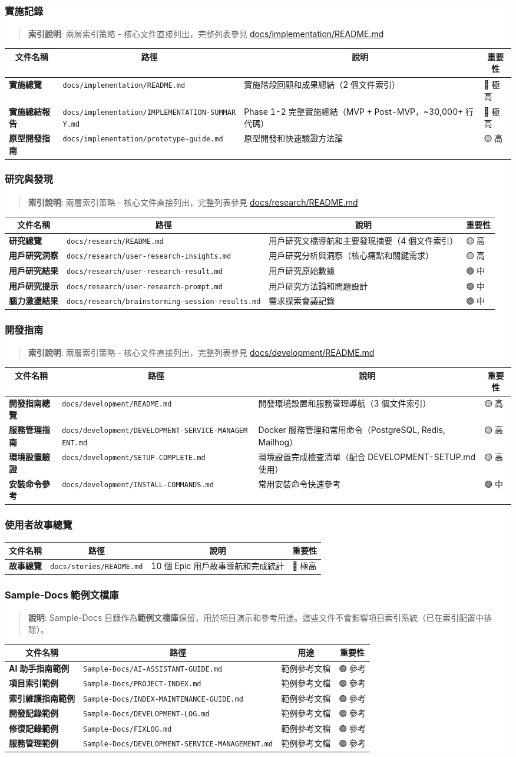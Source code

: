 ### 實施記錄

> **索引說明**: 兩層索引策略 - 核心文件直接列出，完整列表參見 [docs/implementation/README.md](./docs/implementation/README.md)

| 文件名稱 | 路徑 | 說明 | 重要性 |
|---------|------|------|--------|
| **實施總覽** | `docs/implementation/README.md` | 實施階段回顧和成果總結（2 個文件索引） | 🔴 極高 |
| **實施總結報告** | `docs/implementation/IMPLEMENTATION-SUMMARY.md` | Phase 1-2 完整實施總結（MVP + Post-MVP，~30,000+ 行代碼） | 🔴 極高 |
| **原型開發指南** | `docs/implementation/prototype-guide.md` | 原型開發和快速驗證方法論 | 🟡 高 |

### 研究與發現

> **索引說明**: 兩層索引策略 - 核心文件直接列出，完整列表參見 [docs/research/README.md](./docs/research/README.md)

| 文件名稱 | 路徑 | 說明 | 重要性 |
|---------|------|------|--------|
| **研究總覽** | `docs/research/README.md` | 用戶研究文檔導航和主要發現摘要（4 個文件索引） | 🟡 高 |
| **用戶研究洞察** | `docs/research/user-research-insights.md` | 用戶研究分析與洞察（核心痛點和關鍵需求） | 🟡 高 |
| **用戶研究結果** | `docs/research/user-research-result.md` | 用戶研究原始數據 | 🟢 中 |
| **用戶研究提示** | `docs/research/user-research-prompt.md` | 用戶研究方法論和問題設計 | 🟢 中 |
| **腦力激盪結果** | `docs/research/brainstorming-session-results.md` | 需求探索會議記錄 | 🟢 中 |

### 開發指南

> **索引說明**: 兩層索引策略 - 核心文件直接列出，完整列表參見 [docs/development/README.md](./docs/development/README.md)

| 文件名稱 | 路徑 | 說明 | 重要性 |
|---------|------|------|--------|
| **開發指南總覽** | `docs/development/README.md` | 開發環境設置和服務管理導航（3 個文件索引） | 🟡 高 |
| **服務管理指南** | `docs/development/DEVELOPMENT-SERVICE-MANAGEMENT.md` | Docker 服務管理和常用命令（PostgreSQL, Redis, Mailhog） | 🟡 高 |
| **環境設置驗證** | `docs/development/SETUP-COMPLETE.md` | 環境設置完成檢查清單（配合 DEVELOPMENT-SETUP.md 使用） | 🟡 高 |
| **安裝命令參考** | `docs/development/INSTALL-COMMANDS.md` | 常用安裝命令快速參考 | 🟢 中 |

### 使用者故事總覽

| 文件名稱 | 路徑 | 說明 | 重要性 |
|---------|------|------|--------|
| **故事總覽** | `docs/stories/README.md` | 10 個 Epic 用戶故事導航和完成統計 | 🔴 極高 |

### Sample-Docs 範例文檔庫

> **說明**: Sample-Docs 目錄作為**範例文檔庫**保留，用於項目演示和參考用途。這些文件不會影響項目索引系統（已在索引配置中排除）。

| 文件名稱 | 路徑 | 用途 | 重要性 |
|---------|------|------|--------|
| **AI 助手指南範例** | `Sample-Docs/AI-ASSISTANT-GUIDE.md` | 範例參考文檔 | 🟢 參考 |
| **項目索引範例** | `Sample-Docs/PROJECT-INDEX.md` | 範例參考文檔 | 🟢 參考 |
| **索引維護指南範例** | `Sample-Docs/INDEX-MAINTENANCE-GUIDE.md` | 範例參考文檔 | 🟢 參考 |
| **開發記錄範例** | `Sample-Docs/DEVELOPMENT-LOG.md` | 範例參考文檔 | 🟢 參考 |
| **修復記錄範例** | `Sample-Docs/FIXLOG.md` | 範例參考文檔 | 🟢 參考 |
| **服務管理範例** | `Sample-Docs/DEVELOPMENT-SERVICE-MANAGEMENT.md` | 範例參考文檔 | 🟢 參考 |
